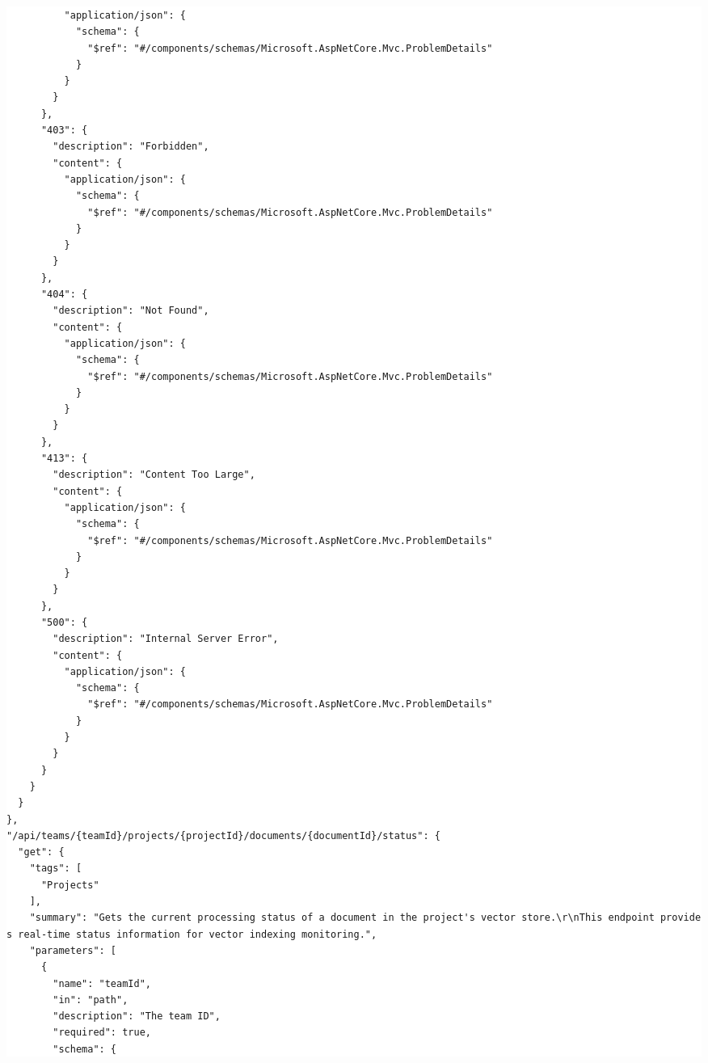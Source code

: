               "application/json": {
                "schema": {
                  "$ref": "#/components/schemas/Microsoft.AspNetCore.Mvc.ProblemDetails"
                }
              }
            }
          },
          "403": {
            "description": "Forbidden",
            "content": {
              "application/json": {
                "schema": {
                  "$ref": "#/components/schemas/Microsoft.AspNetCore.Mvc.ProblemDetails"
                }
              }
            }
          },
          "404": {
            "description": "Not Found",
            "content": {
              "application/json": {
                "schema": {
                  "$ref": "#/components/schemas/Microsoft.AspNetCore.Mvc.ProblemDetails"
                }
              }
            }
          },
          "413": {
            "description": "Content Too Large",
            "content": {
              "application/json": {
                "schema": {
                  "$ref": "#/components/schemas/Microsoft.AspNetCore.Mvc.ProblemDetails"
                }
              }
            }
          },
          "500": {
            "description": "Internal Server Error",
            "content": {
              "application/json": {
                "schema": {
                  "$ref": "#/components/schemas/Microsoft.AspNetCore.Mvc.ProblemDetails"
                }
              }
            }
          }
        }
      }
    },
    "/api/teams/{teamId}/projects/{projectId}/documents/{documentId}/status": {
      "get": {
        "tags": [
          "Projects"
        ],
        "summary": "Gets the current processing status of a document in the project's vector store.\r\nThis endpoint provides real-time status information for vector indexing monitoring.",
        "parameters": [
          {
            "name": "teamId",
            "in": "path",
            "description": "The team ID",
            "required": true,
            "schema": {